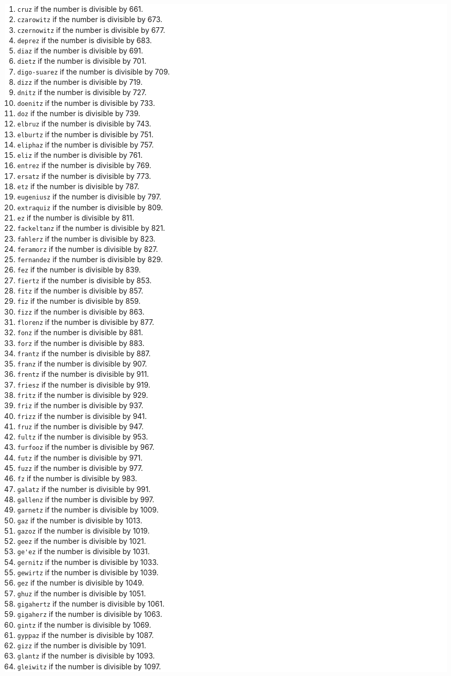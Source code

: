 1. `cruz` if the number is divisible by 661.
1. `czarowitz` if the number is divisible by 673.
1. `czernowitz` if the number is divisible by 677.
1. `deprez` if the number is divisible by 683.
1. `diaz` if the number is divisible by 691.
1. `dietz` if the number is divisible by 701.
1. `digo-suarez` if the number is divisible by 709.
1. `dizz` if the number is divisible by 719.
1. `dnitz` if the number is divisible by 727.
1. `doenitz` if the number is divisible by 733.
1. `doz` if the number is divisible by 739.
1. `elbruz` if the number is divisible by 743.
1. `elburtz` if the number is divisible by 751.
1. `eliphaz` if the number is divisible by 757.
1. `eliz` if the number is divisible by 761.
1. `entrez` if the number is divisible by 769.
1. `ersatz` if the number is divisible by 773.
1. `etz` if the number is divisible by 787.
1. `eugeniusz` if the number is divisible by 797.
1. `extraquiz` if the number is divisible by 809.
1. `ez` if the number is divisible by 811.
1. `fackeltanz` if the number is divisible by 821.
1. `fahlerz` if the number is divisible by 823.
1. `feramorz` if the number is divisible by 827.
1. `fernandez` if the number is divisible by 829.
1. `fez` if the number is divisible by 839.
1. `fiertz` if the number is divisible by 853.
1. `fitz` if the number is divisible by 857.
1. `fiz` if the number is divisible by 859.
1. `fizz` if the number is divisible by 863.
1. `florenz` if the number is divisible by 877.
1. `fonz` if the number is divisible by 881.
1. `forz` if the number is divisible by 883.
1. `frantz` if the number is divisible by 887.
1. `franz` if the number is divisible by 907.
1. `frentz` if the number is divisible by 911.
1. `friesz` if the number is divisible by 919.
1. `fritz` if the number is divisible by 929.
1. `friz` if the number is divisible by 937.
1. `frizz` if the number is divisible by 941.
1. `fruz` if the number is divisible by 947.
1. `fultz` if the number is divisible by 953.
1. `furfooz` if the number is divisible by 967.
1. `futz` if the number is divisible by 971.
1. `fuzz` if the number is divisible by 977.
1. `fz` if the number is divisible by 983.
1. `galatz` if the number is divisible by 991.
1. `gallenz` if the number is divisible by 997.
1. `garnetz` if the number is divisible by 1009.
1. `gaz` if the number is divisible by 1013.
1. `gazoz` if the number is divisible by 1019.
1. `geez` if the number is divisible by 1021.
1. `ge'ez` if the number is divisible by 1031.
1. `gernitz` if the number is divisible by 1033.
1. `gewirtz` if the number is divisible by 1039.
1. `gez` if the number is divisible by 1049.
1. `ghuz` if the number is divisible by 1051.
1. `gigahertz` if the number is divisible by 1061.
1. `gigaherz` if the number is divisible by 1063.
1. `gintz` if the number is divisible by 1069.
1. `gyppaz` if the number is divisible by 1087.
1. `gizz` if the number is divisible by 1091.
1. `glantz` if the number is divisible by 1093.
1. `gleiwitz` if the number is divisible by 1097.